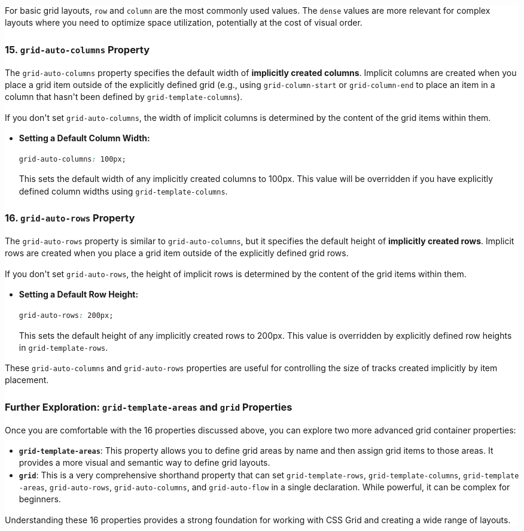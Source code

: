 For basic grid layouts, `row` and `column` are the most commonly used values. The `dense` values are more relevant for complex layouts where you need to optimize space utilization, potentially at the cost of visual order.

### 15. `grid-auto-columns` Property

The `grid-auto-columns` property specifies the default width of **implicitly created columns**. Implicit columns are created when you place a grid item outside of the explicitly defined grid (e.g., using `grid-column-start` or `grid-column-end` to place an item in a column that hasn't been defined by `grid-template-columns`).

If you don't set `grid-auto-columns`, the width of implicit columns is determined by the content of the grid items within them.

*   **Setting a Default Column Width:**

    ```css
    grid-auto-columns: 100px;
    ```

    This sets the default width of any implicitly created columns to 100px. This value will be overridden if you have explicitly defined column widths using `grid-template-columns`.

### 16. `grid-auto-rows` Property

The `grid-auto-rows` property is similar to `grid-auto-columns`, but it specifies the default height of **implicitly created rows**. Implicit rows are created when you place a grid item outside of the explicitly defined grid rows.

If you don't set `grid-auto-rows`, the height of implicit rows is determined by the content of the grid items within them.

*   **Setting a Default Row Height:**

    ```css
    grid-auto-rows: 200px;
    ```

    This sets the default height of any implicitly created rows to 200px. This value is overridden by explicitly defined row heights in `grid-template-rows`.

These `grid-auto-columns` and `grid-auto-rows` properties are useful for controlling the size of tracks created implicitly by item placement.

### Further Exploration: `grid-template-areas` and `grid` Properties

Once you are comfortable with the 16 properties discussed above, you can explore two more advanced grid container properties:

*   **`grid-template-areas`**: This property allows you to define grid areas by name and then assign grid items to those areas. It provides a more visual and semantic way to define grid layouts.
*   **`grid`**: This is a very comprehensive shorthand property that can set `grid-template-rows`, `grid-template-columns`, `grid-template-areas`, `grid-auto-rows`, `grid-auto-columns`, and `grid-auto-flow` in a single declaration. While powerful, it can be complex for beginners.

Understanding these 16 properties provides a strong foundation for working with CSS Grid and creating a wide range of layouts.
